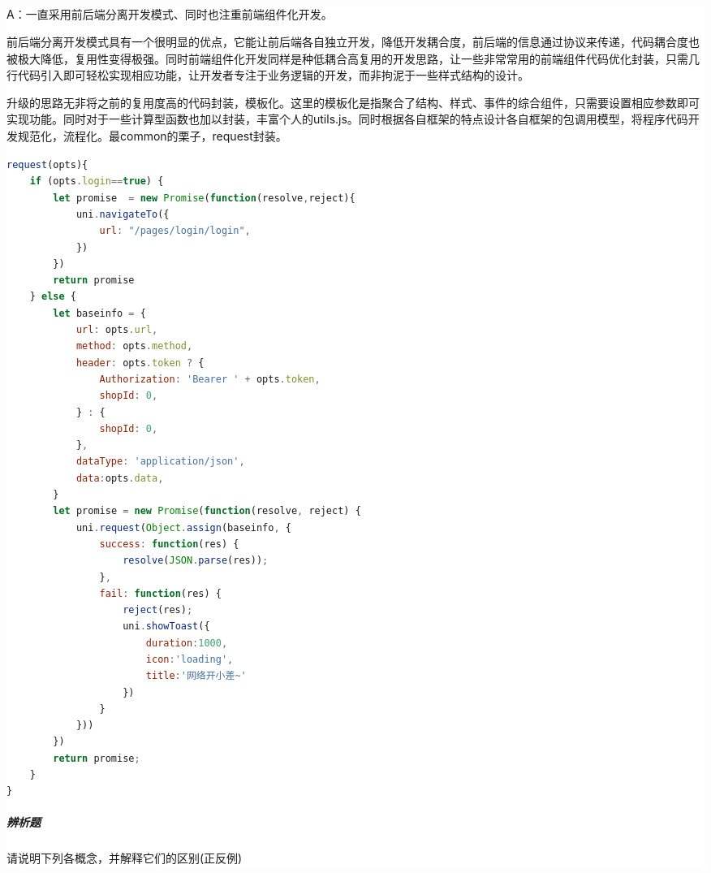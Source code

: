A：一直采用前后端分离开发模式、同时也注重前端组件化开发。

前后端分离开发模式具有一个很明显的优点，它能让前后端各自独立开发，降低开发耦合度，前后端的信息通过协议来传递，代码耦合度也被极大降低，复用性变得极强。同时前端组件化开发同样是种低耦合高复用的开发思路，让一些非常常用的前端组件代码优化封装，只需几行代码引入即可轻松实现相应功能，让开发者专注于业务逻辑的开发，而非拘泥于一些样式结构的设计。

升级的思路无非将之前的复用度高的代码封装，模板化。这里的模板化是指聚合了结构、样式、事件的综合组件，只需要设置相应参数即可实现功能。同时对于一些计算型函数也加以封装，丰富个人的utils.js。同时根据各自框架的特点设计各自框架的包调用模型，将程序代码开发规范化，流程化。最common的栗子，request封装。

```js
request(opts){
    if (opts.login==true) {
        let promise  = new Promise(function(resolve,reject){
            uni.navigateTo({
                url: "/pages/login/login",
            })
        })
        return promise
    } else {
        let baseinfo = {
            url: opts.url,
            method: opts.method,
            header: opts.token ? {
                Authorization: 'Bearer ' + opts.token,
                shopId: 0,
            } : {
                shopId: 0,
            },
            dataType: 'application/json',
            data:opts.data,
        }
        let promise = new Promise(function(resolve, reject) {
            uni.request(Object.assign(baseinfo, {
                success: function(res) {
                    resolve(JSON.parse(res));
                },
                fail: function(res) {
                    reject(res);
                    uni.showToast({
                        duration:1000,
                        icon:'loading',
                        title:'网络开小差~'
                    })
                }
            }))
        })
        return promise;
    }
}
```

##### 辨析题

请说明下列各概念，并解释它们的区别(正反例)
